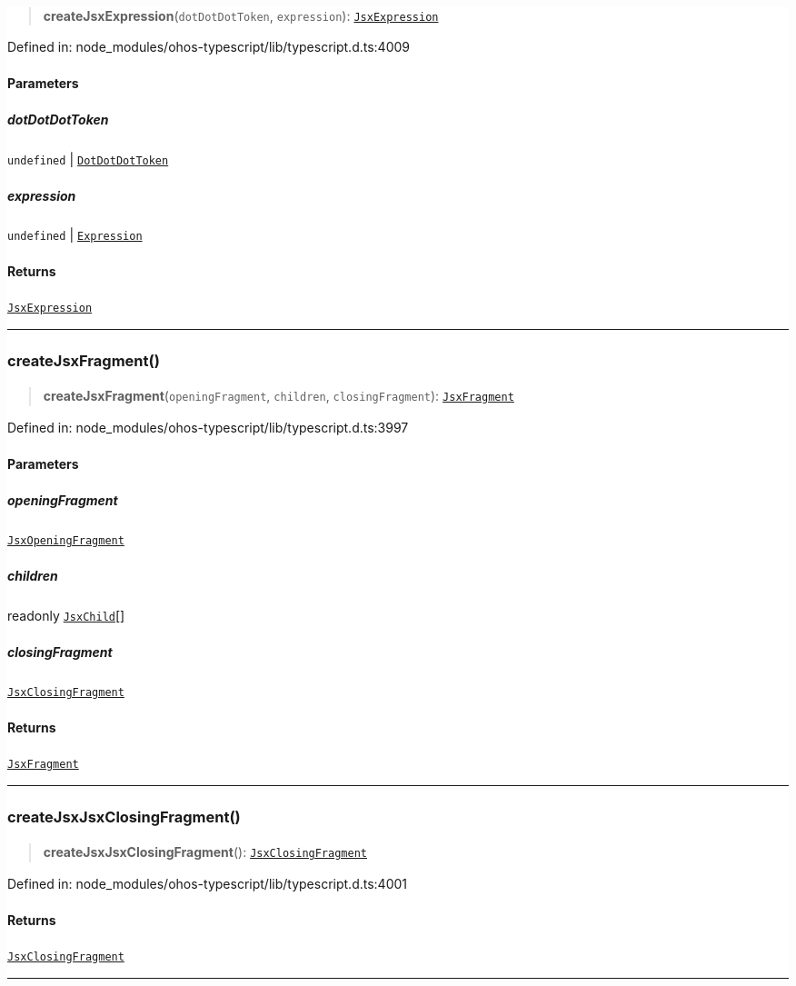 > **createJsxExpression**(`dotDotDotToken`, `expression`): [`JsxExpression`](JsxExpression.md)

Defined in: node\_modules/ohos-typescript/lib/typescript.d.ts:4009

#### Parameters

##### dotDotDotToken

`undefined` | [`DotDotDotToken`](../type-aliases/DotDotDotToken.md)

##### expression

`undefined` | [`Expression`](Expression.md)

#### Returns

[`JsxExpression`](JsxExpression.md)

***

### createJsxFragment()

> **createJsxFragment**(`openingFragment`, `children`, `closingFragment`): [`JsxFragment`](JsxFragment.md)

Defined in: node\_modules/ohos-typescript/lib/typescript.d.ts:3997

#### Parameters

##### openingFragment

[`JsxOpeningFragment`](JsxOpeningFragment.md)

##### children

readonly [`JsxChild`](../type-aliases/JsxChild.md)[]

##### closingFragment

[`JsxClosingFragment`](JsxClosingFragment.md)

#### Returns

[`JsxFragment`](JsxFragment.md)

***

### createJsxJsxClosingFragment()

> **createJsxJsxClosingFragment**(): [`JsxClosingFragment`](JsxClosingFragment.md)

Defined in: node\_modules/ohos-typescript/lib/typescript.d.ts:4001

#### Returns

[`JsxClosingFragment`](JsxClosingFragment.md)

***
